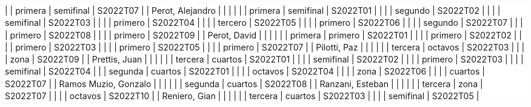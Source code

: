 |                      |   primera   |   semifinal   | S2022T07 |
|   Perot, Alejandro   |             |               |          |
|                      |   primera   |   semifinal   | S2022T01 |
|                      |             |    segundo    | S2022T02 |
|                      |             |   semifinal   | S2022T03 |
|                      |             |    primero    | S2022T04 |
|                      |             |    tercero    | S2022T05 |
|                      |             |    primero    | S2022T06 |
|                      |             |    segundo    | S2022T07 |
|                      |             |    primero    | S2022T08 |
|                      |             |    primero    | S2022T09 |
|     Perot, David     |             |               |          |
|                      |   primera   |    primero    | S2022T01 |
|                      |             |    primero    | S2022T02 |
|                      |             |    primero    | S2022T03 |
|                      |             |    primero    | S2022T05 |
|                      |             |    primero    | S2022T07 |
|     Pilotti, Paz     |             |               |          |
|                      |   tercera   |    octavos    | S2022T03 |
|                      |             |     zona      | S2022T09 |
|    Prettis, Juan     |             |               |          |
|                      |   tercera   |    cuartos    | S2022T01 |
|                      |             |   semifinal   | S2022T02 |
|                      |             |    primero    | S2022T03 |
|                      |             |   semifinal   | S2022T04 |
|                      |   segunda   |    cuartos    | S2022T01 |
|                      |             |    octavos    | S2022T04 |
|                      |             |     zona      | S2022T06 |
|                      |             |    cuartos    | S2022T07 |
| Ramos Muzio, Gonzalo |             |               |          |
|                      |   segunda   |    cuartos    | S2022T08 |
|   Ranzani, Esteban   |             |               |          |
|                      |   tercera   |     zona      | S2022T07 |
|                      |             |    octavos    | S2022T10 |
|    Reniero, Gian     |             |               |          |
|                      |   tercera   |    cuartos    | S2022T03 |
|                      |             |   semifinal   | S2022T05 |